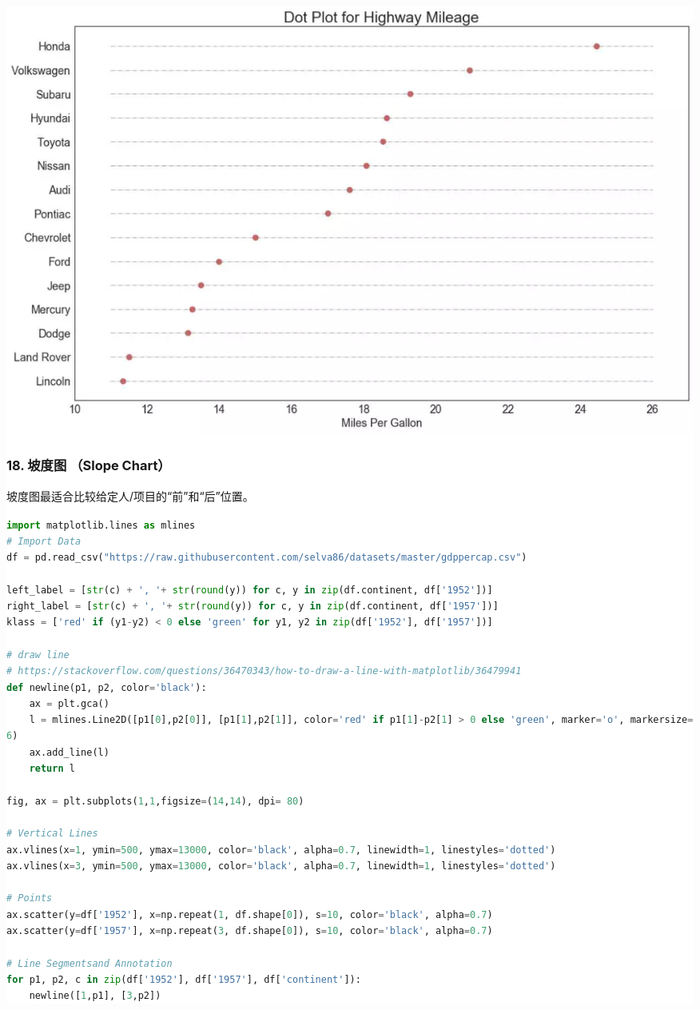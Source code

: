 ![包点图](./images/包点图.png)

### 18. 坡度图 （Slope Chart）

坡度图最适合比较给定人/项目的“前”和“后”位置。

```python
import matplotlib.lines as mlines
# Import Data
df = pd.read_csv("https://raw.githubusercontent.com/selva86/datasets/master/gdppercap.csv")

left_label = [str(c) + ', '+ str(round(y)) for c, y in zip(df.continent, df['1952'])]
right_label = [str(c) + ', '+ str(round(y)) for c, y in zip(df.continent, df['1957'])]
klass = ['red' if (y1-y2) < 0 else 'green' for y1, y2 in zip(df['1952'], df['1957'])]

# draw line
# https://stackoverflow.com/questions/36470343/how-to-draw-a-line-with-matplotlib/36479941
def newline(p1, p2, color='black'):
    ax = plt.gca()
    l = mlines.Line2D([p1[0],p2[0]], [p1[1],p2[1]], color='red' if p1[1]-p2[1] > 0 else 'green', marker='o', markersize=6)
    ax.add_line(l)
    return l

fig, ax = plt.subplots(1,1,figsize=(14,14), dpi= 80)

# Vertical Lines
ax.vlines(x=1, ymin=500, ymax=13000, color='black', alpha=0.7, linewidth=1, linestyles='dotted')
ax.vlines(x=3, ymin=500, ymax=13000, color='black', alpha=0.7, linewidth=1, linestyles='dotted')

# Points
ax.scatter(y=df['1952'], x=np.repeat(1, df.shape[0]), s=10, color='black', alpha=0.7)
ax.scatter(y=df['1957'], x=np.repeat(3, df.shape[0]), s=10, color='black', alpha=0.7)

# Line Segmentsand Annotation
for p1, p2, c in zip(df['1952'], df['1957'], df['continent']):
    newline([1,p1], [3,p2])
```